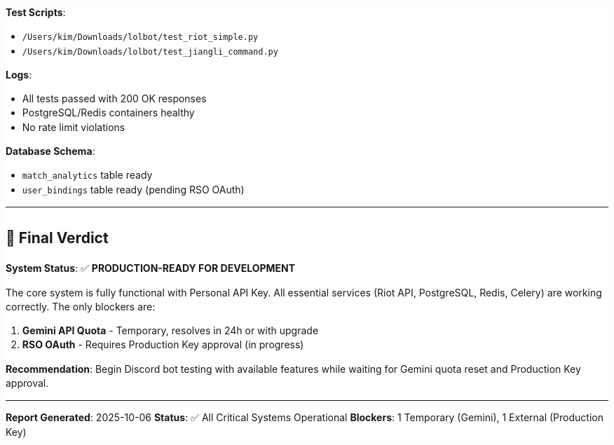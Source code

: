 **Test Scripts**:
- `/Users/kim/Downloads/lolbot/test_riot_simple.py`
- `/Users/kim/Downloads/lolbot/test_jiangli_command.py`

**Logs**:
- All tests passed with 200 OK responses
- PostgreSQL/Redis containers healthy
- No rate limit violations

**Database Schema**:
- `match_analytics` table ready
- `user_bindings` table ready (pending RSO OAuth)

---

## 🎉 Final Verdict

**System Status**: ✅ **PRODUCTION-READY FOR DEVELOPMENT**

The core system is fully functional with Personal API Key. All essential services (Riot API, PostgreSQL, Redis, Celery) are working correctly. The only blockers are:

1. **Gemini API Quota** - Temporary, resolves in 24h or with upgrade
2. **RSO OAuth** - Requires Production Key approval (in progress)

**Recommendation**: Begin Discord bot testing with available features while waiting for Gemini quota reset and Production Key approval.

---

**Report Generated**: 2025-10-06
**Status**: ✅ All Critical Systems Operational
**Blockers**: 1 Temporary (Gemini), 1 External (Production Key)
